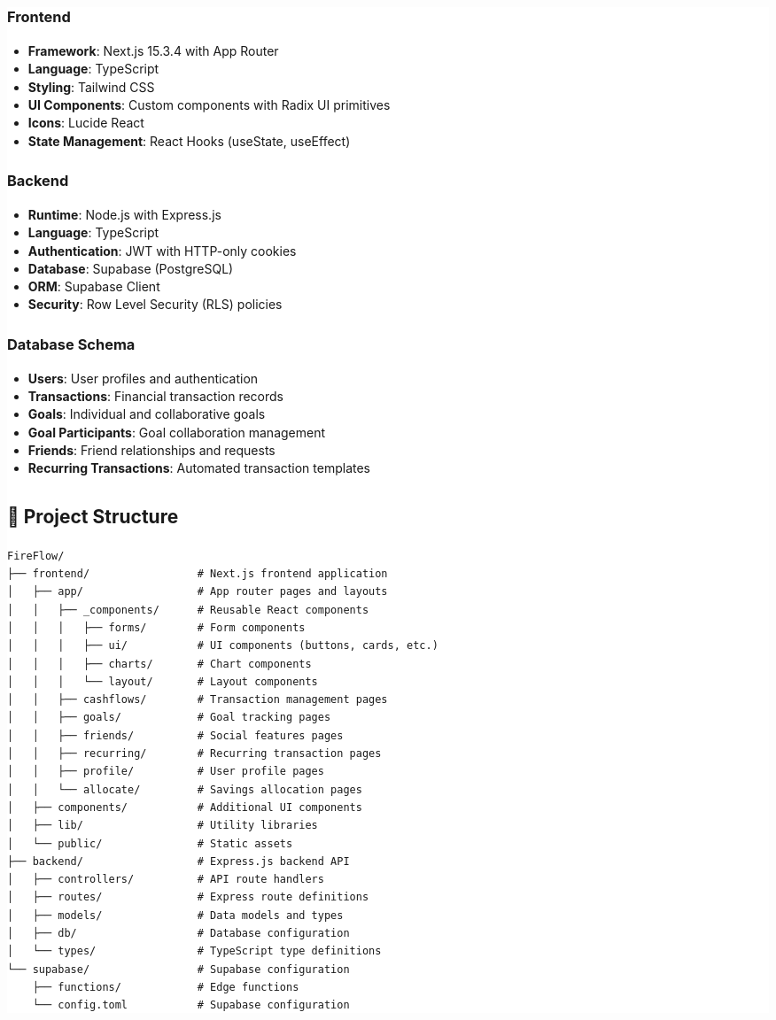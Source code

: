 ### Frontend
- **Framework**: Next.js 15.3.4 with App Router
- **Language**: TypeScript
- **Styling**: Tailwind CSS
- **UI Components**: Custom components with Radix UI primitives
- **Icons**: Lucide React
- **State Management**: React Hooks (useState, useEffect)

### Backend
- **Runtime**: Node.js with Express.js
- **Language**: TypeScript
- **Authentication**: JWT with HTTP-only cookies
- **Database**: Supabase (PostgreSQL)
- **ORM**: Supabase Client
- **Security**: Row Level Security (RLS) policies

### Database Schema
- **Users**: User profiles and authentication
- **Transactions**: Financial transaction records
- **Goals**: Individual and collaborative goals
- **Goal Participants**: Goal collaboration management
- **Friends**: Friend relationships and requests
- **Recurring Transactions**: Automated transaction templates

## 📁 Project Structure

```
FireFlow/
├── frontend/                 # Next.js frontend application
│   ├── app/                  # App router pages and layouts
│   │   ├── _components/      # Reusable React components
│   │   │   ├── forms/        # Form components
│   │   │   ├── ui/           # UI components (buttons, cards, etc.)
│   │   │   ├── charts/       # Chart components
│   │   │   └── layout/       # Layout components
│   │   ├── cashflows/        # Transaction management pages
│   │   ├── goals/            # Goal tracking pages
│   │   ├── friends/          # Social features pages
│   │   ├── recurring/        # Recurring transaction pages
│   │   ├── profile/          # User profile pages
│   │   └── allocate/         # Savings allocation pages
│   ├── components/           # Additional UI components
│   ├── lib/                  # Utility libraries
│   └── public/               # Static assets
├── backend/                  # Express.js backend API
│   ├── controllers/          # API route handlers
│   ├── routes/               # Express route definitions
│   ├── models/               # Data models and types
│   ├── db/                   # Database configuration
│   └── types/                # TypeScript type definitions
└── supabase/                 # Supabase configuration
    ├── functions/            # Edge functions
    └── config.toml           # Supabase configuration
```
